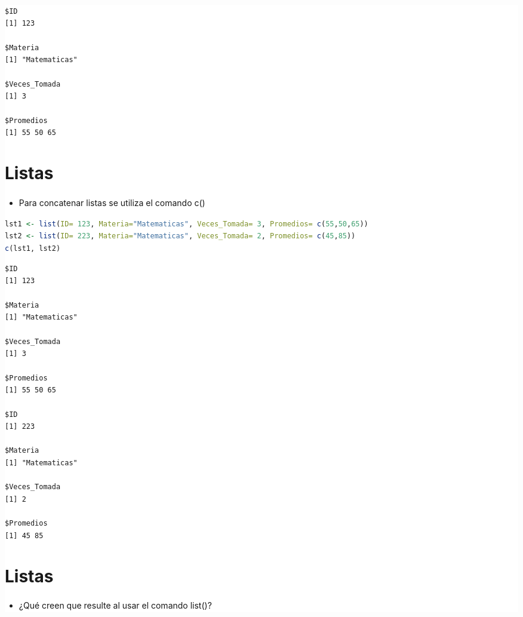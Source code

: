 ```
$ID
[1] 123

$Materia
[1] "Matematicas"

$Veces_Tomada
[1] 3

$Promedios
[1] 55 50 65
```




Listas
========================================================
- Para concatenar listas se utiliza el comando c()

```r
lst1 <- list(ID= 123, Materia="Matematicas", Veces_Tomada= 3, Promedios= c(55,50,65))
lst2 <- list(ID= 223, Materia="Matematicas", Veces_Tomada= 2, Promedios= c(45,85))
c(lst1, lst2)
```

```
$ID
[1] 123

$Materia
[1] "Matematicas"

$Veces_Tomada
[1] 3

$Promedios
[1] 55 50 65

$ID
[1] 223

$Materia
[1] "Matematicas"

$Veces_Tomada
[1] 2

$Promedios
[1] 45 85
```
 


Listas
========================================================
- ¿Qué creen que resulte al usar el comando list()?
